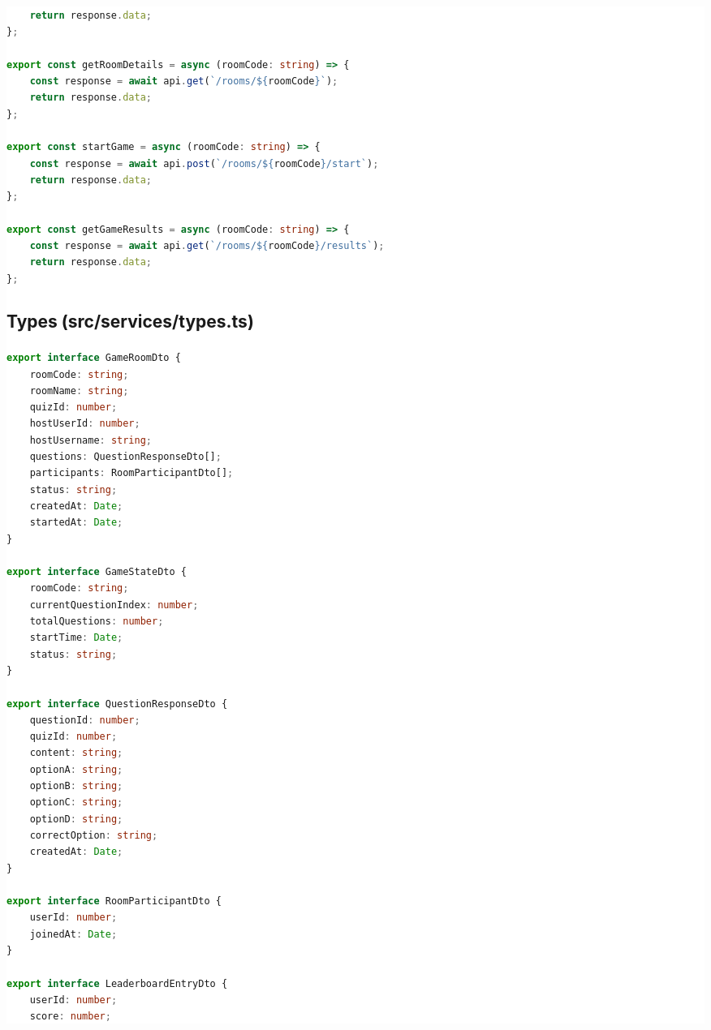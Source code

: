 ```typescript
    return response.data;
};

export const getRoomDetails = async (roomCode: string) => {
    const response = await api.get(`/rooms/${roomCode}`);
    return response.data;
};

export const startGame = async (roomCode: string) => {
    const response = await api.post(`/rooms/${roomCode}/start`);
    return response.data;
};

export const getGameResults = async (roomCode: string) => {
    const response = await api.get(`/rooms/${roomCode}/results`);
    return response.data;
};
```

## Types (src/services/types.ts)
```typescript
export interface GameRoomDto {
    roomCode: string;
    roomName: string;
    quizId: number;
    hostUserId: number;
    hostUsername: string;
    questions: QuestionResponseDto[];
    participants: RoomParticipantDto[];
    status: string;
    createdAt: Date;
    startedAt: Date;
}

export interface GameStateDto {
    roomCode: string;
    currentQuestionIndex: number;
    totalQuestions: number;
    startTime: Date;
    status: string;
}

export interface QuestionResponseDto {
    questionId: number;
    quizId: number;
    content: string;
    optionA: string;
    optionB: string;
    optionC: string;
    optionD: string;
    correctOption: string;
    createdAt: Date;
}

export interface RoomParticipantDto {
    userId: number;
    joinedAt: Date;
}

export interface LeaderboardEntryDto {
    userId: number;
    score: number;
```
